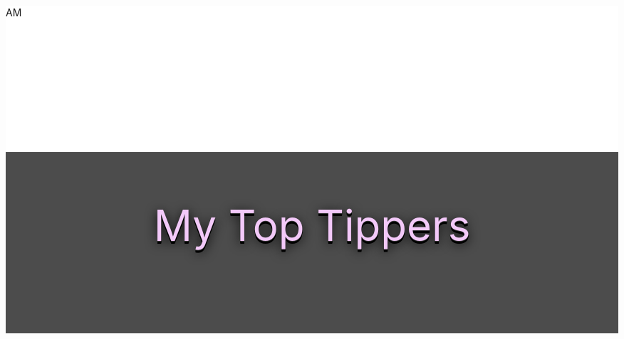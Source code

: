 AM</a></li><li style="display: block; width: 100%; height: 10px; padding: 10px 22px; list-style: none; box-sizing: border-box; margin: 0px auto; text-align: left; clear: both; float: none;" id="element_47_11"></li></ul></li><li style="display:block;width:100%;height:auto;padding:10px 0 40px;list-style:none;box-sizing:border-box;margin:152px auto 30px auto;text-align:center;background-color:rgba(0,0,0,0.70);background-image:url(https://camgirlbioeditor.files.wordpress.com/2017/05/clte_micropattern.png);background-repeat:repeat;" id="element_7"><ul style="display:block;width:75%;height:auto;padding:30px 14px 44px;list-style:none;box-sizing:border-box;margin:10px auto 10px auto;text-align:center;color:#f3c9f9;" id="element_17"><li style="display:block;width:100%;height:auto;padding:0;list-style:none;box-sizing:border-box;margin:10px auto 10px auto;text-align:center;" id="element_58"><p style="display:block;width:75%;height:auto;font-size:60px;color:#f3c9f9;margin:0 auto;text-shadow:0 1px 0 #333,0 2px 0 #000,0 3px 0 #000,0 4px 0 #000,0 4px 16px #000;" id="element_113">My Top Tippers</p></li>